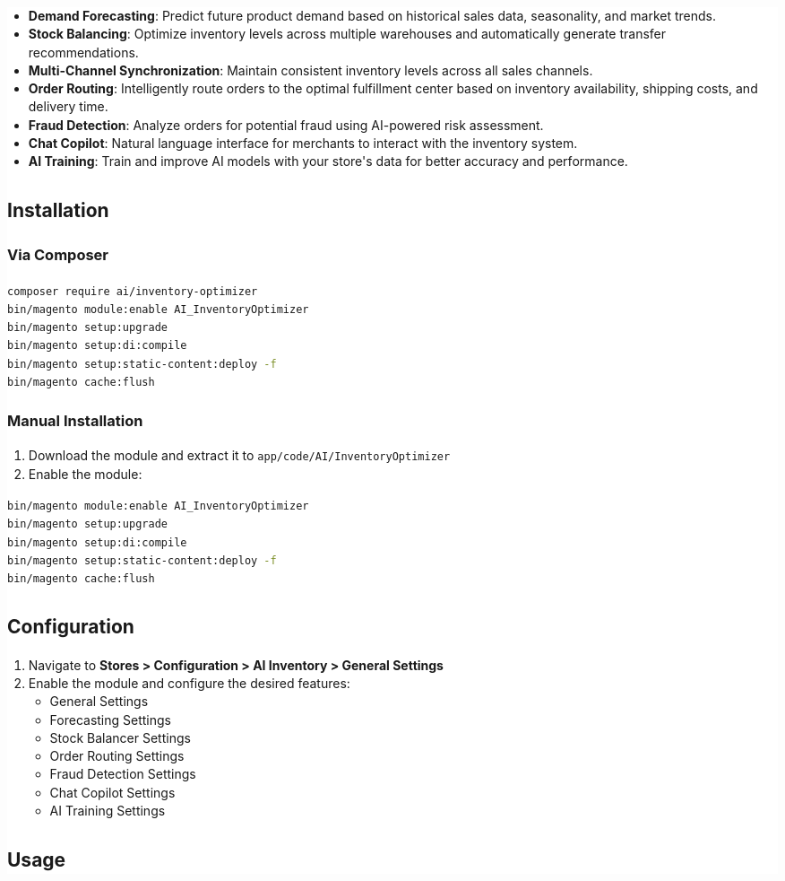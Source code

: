 - **Demand Forecasting**: Predict future product demand based on historical sales data, seasonality, and market trends.
- **Stock Balancing**: Optimize inventory levels across multiple warehouses and automatically generate transfer recommendations.
- **Multi-Channel Synchronization**: Maintain consistent inventory levels across all sales channels.
- **Order Routing**: Intelligently route orders to the optimal fulfillment center based on inventory availability, shipping costs, and delivery time.
- **Fraud Detection**: Analyze orders for potential fraud using AI-powered risk assessment.
- **Chat Copilot**: Natural language interface for merchants to interact with the inventory system.
- **AI Training**: Train and improve AI models with your store's data for better accuracy and performance.

## Installation

### Via Composer

```bash
composer require ai/inventory-optimizer
bin/magento module:enable AI_InventoryOptimizer
bin/magento setup:upgrade
bin/magento setup:di:compile
bin/magento setup:static-content:deploy -f
bin/magento cache:flush
```

### Manual Installation

1. Download the module and extract it to `app/code/AI/InventoryOptimizer`
2. Enable the module:
```bash
bin/magento module:enable AI_InventoryOptimizer
bin/magento setup:upgrade
bin/magento setup:di:compile
bin/magento setup:static-content:deploy -f
bin/magento cache:flush
```

## Configuration

1. Navigate to **Stores > Configuration > AI Inventory > General Settings**
2. Enable the module and configure the desired features:
   - General Settings
   - Forecasting Settings
   - Stock Balancer Settings
   - Order Routing Settings
   - Fraud Detection Settings
   - Chat Copilot Settings
   - AI Training Settings

## Usage
